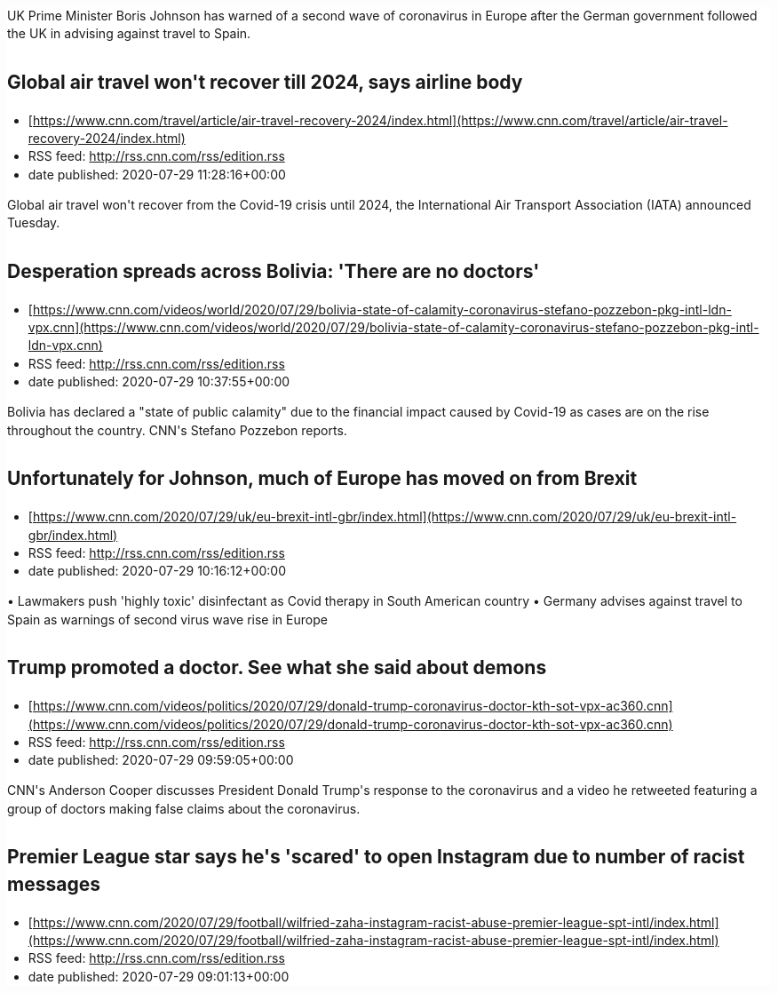 UK Prime Minister Boris Johnson has warned of a second wave of coronavirus in Europe after the German government followed the UK in advising against travel to Spain.

## Global air travel won't recover till 2024, says airline body
 - [https://www.cnn.com/travel/article/air-travel-recovery-2024/index.html](https://www.cnn.com/travel/article/air-travel-recovery-2024/index.html)
 - RSS feed: http://rss.cnn.com/rss/edition.rss
 - date published: 2020-07-29 11:28:16+00:00

Global air travel won't recover from the Covid-19 crisis until 2024, the International Air Transport Association (IATA) announced Tuesday.

## Desperation spreads across Bolivia: 'There are no doctors'
 - [https://www.cnn.com/videos/world/2020/07/29/bolivia-state-of-calamity-coronavirus-stefano-pozzebon-pkg-intl-ldn-vpx.cnn](https://www.cnn.com/videos/world/2020/07/29/bolivia-state-of-calamity-coronavirus-stefano-pozzebon-pkg-intl-ldn-vpx.cnn)
 - RSS feed: http://rss.cnn.com/rss/edition.rss
 - date published: 2020-07-29 10:37:55+00:00

Bolivia has declared a "state of public calamity" due to the financial impact caused by Covid-19 as cases are on the rise throughout the country. CNN's Stefano Pozzebon reports.

## Unfortunately for Johnson, much of Europe has moved on from Brexit
 - [https://www.cnn.com/2020/07/29/uk/eu-brexit-intl-gbr/index.html](https://www.cnn.com/2020/07/29/uk/eu-brexit-intl-gbr/index.html)
 - RSS feed: http://rss.cnn.com/rss/edition.rss
 - date published: 2020-07-29 10:16:12+00:00

• Lawmakers push 'highly toxic' disinfectant as Covid therapy in South American country
• Germany advises against travel to Spain as warnings of second virus wave rise in Europe

## Trump promoted a doctor. See what she said about demons
 - [https://www.cnn.com/videos/politics/2020/07/29/donald-trump-coronavirus-doctor-kth-sot-vpx-ac360.cnn](https://www.cnn.com/videos/politics/2020/07/29/donald-trump-coronavirus-doctor-kth-sot-vpx-ac360.cnn)
 - RSS feed: http://rss.cnn.com/rss/edition.rss
 - date published: 2020-07-29 09:59:05+00:00

CNN's Anderson Cooper discusses President Donald Trump's response to the coronavirus and a video he retweeted featuring a group of doctors making false claims about the coronavirus.

## Premier League star says he's 'scared' to open Instagram due to number of racist messages
 - [https://www.cnn.com/2020/07/29/football/wilfried-zaha-instagram-racist-abuse-premier-league-spt-intl/index.html](https://www.cnn.com/2020/07/29/football/wilfried-zaha-instagram-racist-abuse-premier-league-spt-intl/index.html)
 - RSS feed: http://rss.cnn.com/rss/edition.rss
 - date published: 2020-07-29 09:01:13+00:00
